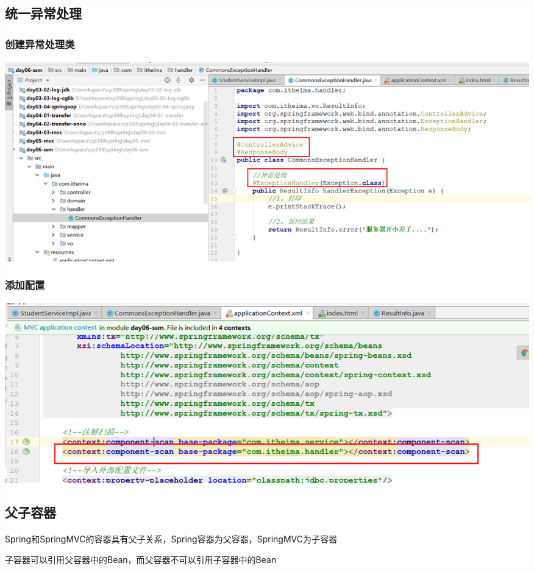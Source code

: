 ## 统一异常处理

### 创建异常处理类

![image-20221024120107539](assets/image-20221024120107539.png) 

### 添加配置

![image-20221024120128211](assets/image-20221024120128211.png) 



## 父子容器

Spring和SpringMVC的容器具有父子关系，Spring容器为父容器，SpringMVC为子容器

子容器可以引用父容器中的Bean，而父容器不可以引用子容器中的Bean  
